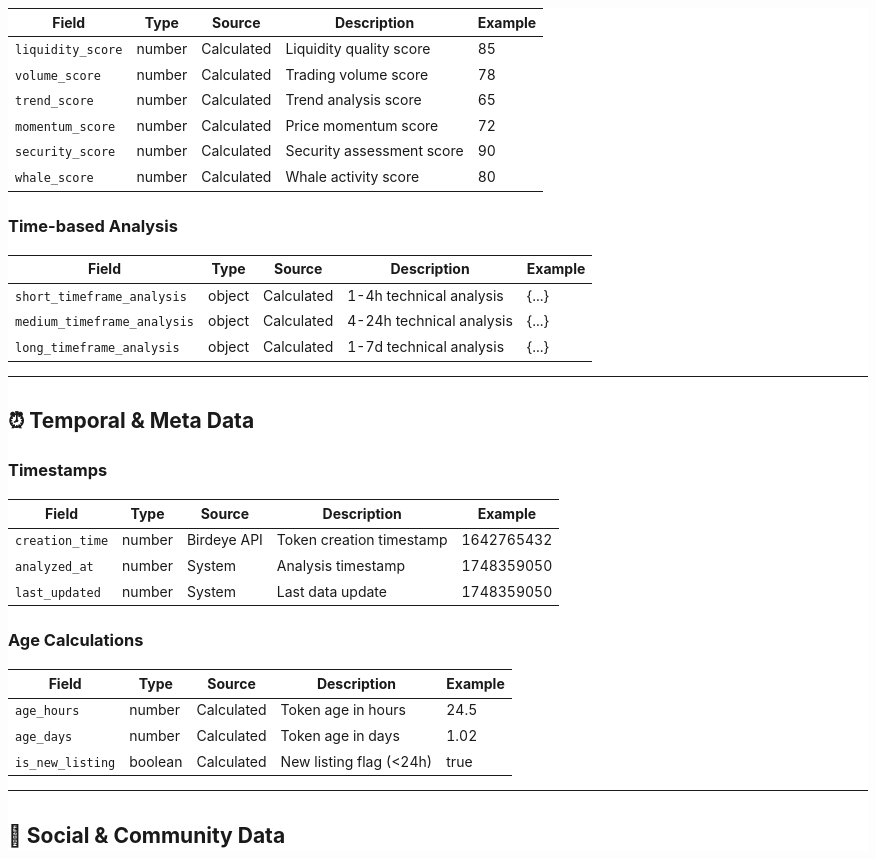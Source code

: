 | Field | Type | Source | Description | Example |
|-------|------|--------|-------------|---------|
| `liquidity_score` | number | Calculated | Liquidity quality score | 85 |
| `volume_score` | number | Calculated | Trading volume score | 78 |
| `trend_score` | number | Calculated | Trend analysis score | 65 |
| `momentum_score` | number | Calculated | Price momentum score | 72 |
| `security_score` | number | Calculated | Security assessment score | 90 |
| `whale_score` | number | Calculated | Whale activity score | 80 |

### **Time-based Analysis**

| Field | Type | Source | Description | Example |
|-------|------|--------|-------------|---------|
| `short_timeframe_analysis` | object | Calculated | 1-4h technical analysis | {...} |
| `medium_timeframe_analysis` | object | Calculated | 4-24h technical analysis | {...} |
| `long_timeframe_analysis` | object | Calculated | 1-7d technical analysis | {...} |

---

## ⏰ **Temporal & Meta Data**

### **Timestamps**

| Field | Type | Source | Description | Example |
|-------|------|--------|-------------|---------|
| `creation_time` | number | Birdeye API | Token creation timestamp | 1642765432 |
| `analyzed_at` | number | System | Analysis timestamp | 1748359050 |
| `last_updated` | number | System | Last data update | 1748359050 |

### **Age Calculations**

| Field | Type | Source | Description | Example |
|-------|------|--------|-------------|---------|
| `age_hours` | number | Calculated | Token age in hours | 24.5 |
| `age_days` | number | Calculated | Token age in days | 1.02 |
| `is_new_listing` | boolean | Calculated | New listing flag (<24h) | true |

---

## 📱 **Social & Community Data**
